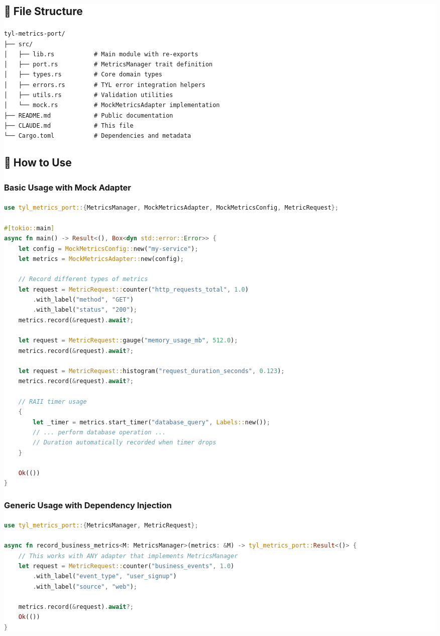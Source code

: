 ## 📂 **File Structure**

```
tyl-metrics-port/
├── src/
│   ├── lib.rs           # Main module with re-exports
│   ├── port.rs          # MetricsManager trait definition
│   ├── types.rs         # Core domain types
│   ├── errors.rs        # TYL error integration helpers
│   ├── utils.rs         # Validation utilities
│   └── mock.rs          # MockMetricsAdapter implementation
├── README.md            # Public documentation
├── CLAUDE.md            # This file
└── Cargo.toml           # Dependencies and metadata
```

## 🔧 **How to Use**

### **Basic Usage with Mock Adapter**
```rust
use tyl_metrics_port::{MetricsManager, MockMetricsAdapter, MockMetricsConfig, MetricRequest};

#[tokio::main]
async fn main() -> Result<(), Box<dyn std::error::Error>> {
    let config = MockMetricsConfig::new("my-service");
    let metrics = MockMetricsAdapter::new(config);
    
    // Record different types of metrics
    let request = MetricRequest::counter("http_requests_total", 1.0)
        .with_label("method", "GET")
        .with_label("status", "200");
    metrics.record(&request).await?;
    
    let request = MetricRequest::gauge("memory_usage_mb", 512.0);
    metrics.record(&request).await?;
    
    let request = MetricRequest::histogram("request_duration_seconds", 0.123);
    metrics.record(&request).await?;
    
    // RAII timer usage
    {
        let _timer = metrics.start_timer("database_query", Labels::new());
        // ... perform database operation ...
        // Duration automatically recorded when timer drops
    }
    
    Ok(())
}
```

### **Generic Usage with Dependency Injection**
```rust
use tyl_metrics_port::{MetricsManager, MetricRequest};

async fn record_business_metrics<M: MetricsManager>(metrics: &M) -> tyl_metrics_port::Result<()> {
    // This works with ANY adapter that implements MetricsManager
    let request = MetricRequest::counter("business_events", 1.0)
        .with_label("event_type", "user_signup")
        .with_label("source", "web");
    
    metrics.record(&request).await?;
    Ok(())
}
```